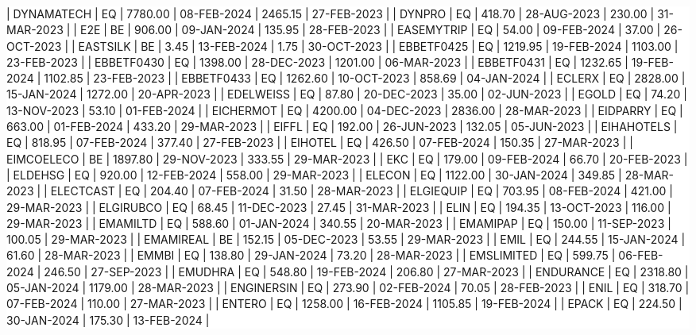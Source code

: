 | DYNAMATECH | EQ | 7780.00 | 08-FEB-2024 | 2465.15 | 27-FEB-2023 |
| DYNPRO | EQ | 418.70 | 28-AUG-2023 | 230.00 | 31-MAR-2023 |
| E2E | BE | 906.00 | 09-JAN-2024 | 135.95 | 28-FEB-2023 |
| EASEMYTRIP | EQ | 54.00 | 09-FEB-2024 | 37.00 | 26-OCT-2023 |
| EASTSILK | BE | 3.45 | 13-FEB-2024 | 1.75 | 30-OCT-2023 |
| EBBETF0425 | EQ | 1219.95 | 19-FEB-2024 | 1103.00 | 23-FEB-2023 |
| EBBETF0430 | EQ | 1398.00 | 28-DEC-2023 | 1201.00 | 06-MAR-2023 |
| EBBETF0431 | EQ | 1232.65 | 19-FEB-2024 | 1102.85 | 23-FEB-2023 |
| EBBETF0433 | EQ | 1262.60 | 10-OCT-2023 | 858.69 | 04-JAN-2024 |
| ECLERX | EQ | 2828.00 | 15-JAN-2024 | 1272.00 | 20-APR-2023 |
| EDELWEISS | EQ | 87.80 | 20-DEC-2023 | 35.00 | 02-JUN-2023 |
| EGOLD | EQ | 74.20 | 13-NOV-2023 | 53.10 | 01-FEB-2024 |
| EICHERMOT | EQ | 4200.00 | 04-DEC-2023 | 2836.00 | 28-MAR-2023 |
| EIDPARRY | EQ | 663.00 | 01-FEB-2024 | 433.20 | 29-MAR-2023 |
| EIFFL | EQ | 192.00 | 26-JUN-2023 | 132.05 | 05-JUN-2023 |
| EIHAHOTELS | EQ | 818.95 | 07-FEB-2024 | 377.40 | 27-FEB-2023 |
| EIHOTEL | EQ | 426.50 | 07-FEB-2024 | 150.35 | 27-MAR-2023 |
| EIMCOELECO | BE | 1897.80 | 29-NOV-2023 | 333.55 | 29-MAR-2023 |
| EKC | EQ | 179.00 | 09-FEB-2024 | 66.70 | 20-FEB-2023 |
| ELDEHSG | EQ | 920.00 | 12-FEB-2024 | 558.00 | 29-MAR-2023 |
| ELECON | EQ | 1122.00 | 30-JAN-2024 | 349.85 | 28-MAR-2023 |
| ELECTCAST | EQ | 204.40 | 07-FEB-2024 | 31.50 | 28-MAR-2023 |
| ELGIEQUIP | EQ | 703.95 | 08-FEB-2024 | 421.00 | 29-MAR-2023 |
| ELGIRUBCO | EQ | 68.45 | 11-DEC-2023 | 27.45 | 31-MAR-2023 |
| ELIN | EQ | 194.35 | 13-OCT-2023 | 116.00 | 29-MAR-2023 |
| EMAMILTD | EQ | 588.60 | 01-JAN-2024 | 340.55 | 20-MAR-2023 |
| EMAMIPAP | EQ | 150.00 | 11-SEP-2023 | 100.05 | 29-MAR-2023 |
| EMAMIREAL | BE | 152.15 | 05-DEC-2023 | 53.55 | 29-MAR-2023 |
| EMIL | EQ | 244.55 | 15-JAN-2024 | 61.60 | 28-MAR-2023 |
| EMMBI | EQ | 138.80 | 29-JAN-2024 | 73.20 | 28-MAR-2023 |
| EMSLIMITED | EQ | 599.75 | 06-FEB-2024 | 246.50 | 27-SEP-2023 |
| EMUDHRA | EQ | 548.80 | 19-FEB-2024 | 206.80 | 27-MAR-2023 |
| ENDURANCE | EQ | 2318.80 | 05-JAN-2024 | 1179.00 | 28-MAR-2023 |
| ENGINERSIN | EQ | 273.90 | 02-FEB-2024 | 70.05 | 28-FEB-2023 |
| ENIL | EQ | 318.70 | 07-FEB-2024 | 110.00 | 27-MAR-2023 |
| ENTERO | EQ | 1258.00 | 16-FEB-2024 | 1105.85 | 19-FEB-2024 |
| EPACK | EQ | 224.50 | 30-JAN-2024 | 175.30 | 13-FEB-2024 |